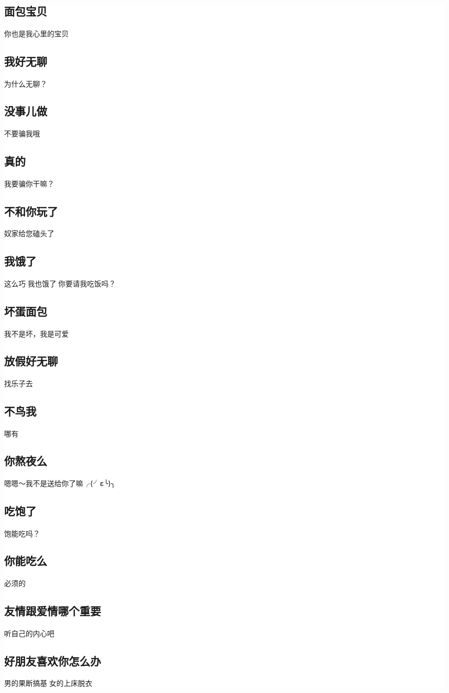## 面包宝贝
你也是我心里的宝贝

## 我好无聊
为什么无聊？

## 没事儿做
不要骗我哦

## 真的
我要骗你干嘛？

## 不和你玩了
奴家给您磕头了

## 我饿了
这么巧 我也饿了 你要请我吃饭吗？

## 坏蛋面包
我不是坏，我是可爱

## 放假好无聊
找乐子去

## 不鸟我
哪有

## 你熬夜么
嗯嗯～我不是送给你了嘛╭(╯ε╰)╮

## 吃饱了
饱能吃吗？

## 你能吃么
必须的

## 友情跟爱情哪个重要
听自己的内心吧

## 好朋友喜欢你怎么办
男的果断搞基 女的上床脱衣
